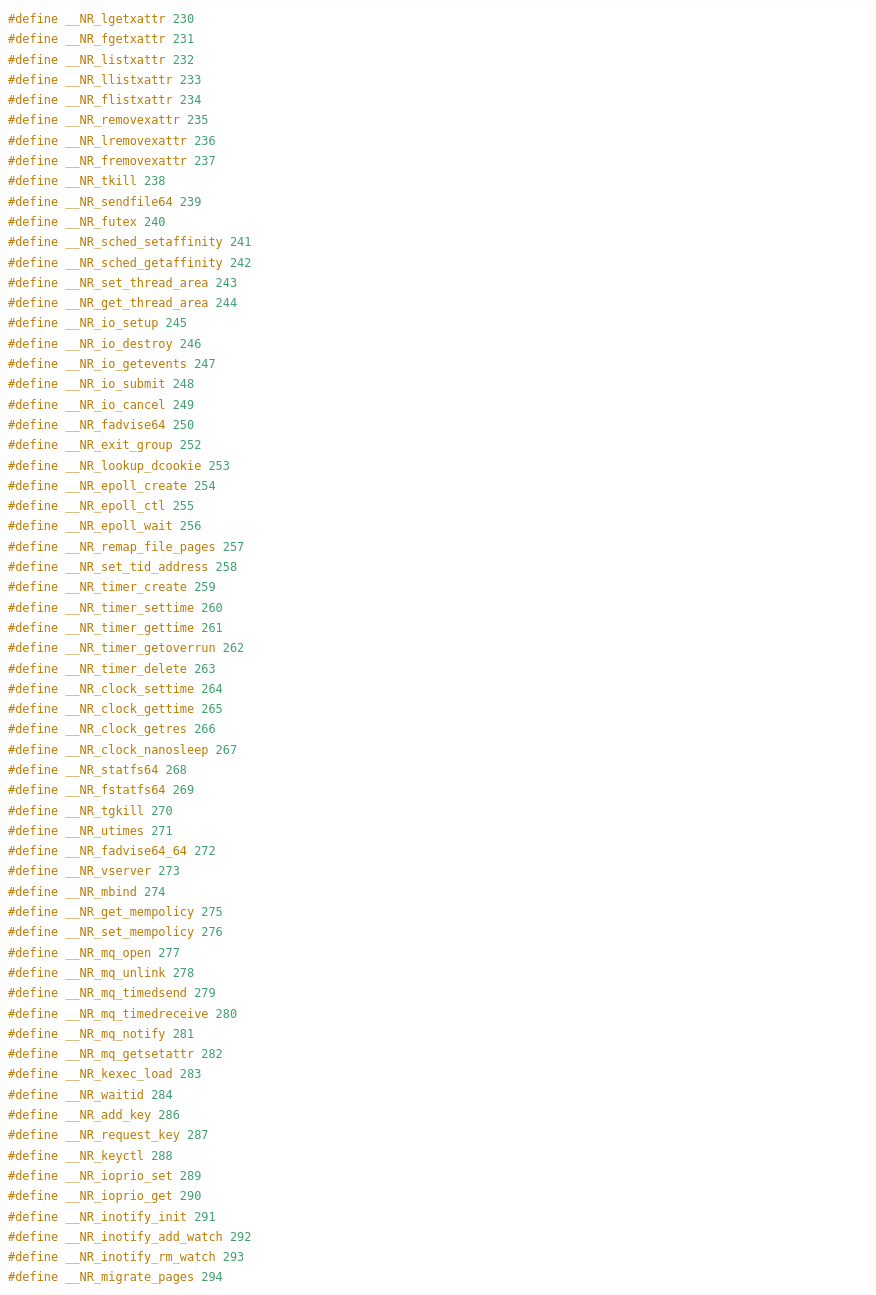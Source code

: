 ```c
#define __NR_lgetxattr 230
#define __NR_fgetxattr 231
#define __NR_listxattr 232
#define __NR_llistxattr 233
#define __NR_flistxattr 234
#define __NR_removexattr 235
#define __NR_lremovexattr 236
#define __NR_fremovexattr 237
#define __NR_tkill 238
#define __NR_sendfile64 239
#define __NR_futex 240
#define __NR_sched_setaffinity 241
#define __NR_sched_getaffinity 242
#define __NR_set_thread_area 243
#define __NR_get_thread_area 244
#define __NR_io_setup 245
#define __NR_io_destroy 246
#define __NR_io_getevents 247
#define __NR_io_submit 248
#define __NR_io_cancel 249
#define __NR_fadvise64 250
#define __NR_exit_group 252
#define __NR_lookup_dcookie 253
#define __NR_epoll_create 254
#define __NR_epoll_ctl 255
#define __NR_epoll_wait 256
#define __NR_remap_file_pages 257
#define __NR_set_tid_address 258
#define __NR_timer_create 259
#define __NR_timer_settime 260
#define __NR_timer_gettime 261
#define __NR_timer_getoverrun 262
#define __NR_timer_delete 263
#define __NR_clock_settime 264
#define __NR_clock_gettime 265
#define __NR_clock_getres 266
#define __NR_clock_nanosleep 267
#define __NR_statfs64 268
#define __NR_fstatfs64 269
#define __NR_tgkill 270
#define __NR_utimes 271
#define __NR_fadvise64_64 272
#define __NR_vserver 273
#define __NR_mbind 274
#define __NR_get_mempolicy 275
#define __NR_set_mempolicy 276
#define __NR_mq_open 277
#define __NR_mq_unlink 278
#define __NR_mq_timedsend 279
#define __NR_mq_timedreceive 280
#define __NR_mq_notify 281
#define __NR_mq_getsetattr 282
#define __NR_kexec_load 283
#define __NR_waitid 284
#define __NR_add_key 286
#define __NR_request_key 287
#define __NR_keyctl 288
#define __NR_ioprio_set 289
#define __NR_ioprio_get 290
#define __NR_inotify_init 291
#define __NR_inotify_add_watch 292
#define __NR_inotify_rm_watch 293
#define __NR_migrate_pages 294
```
